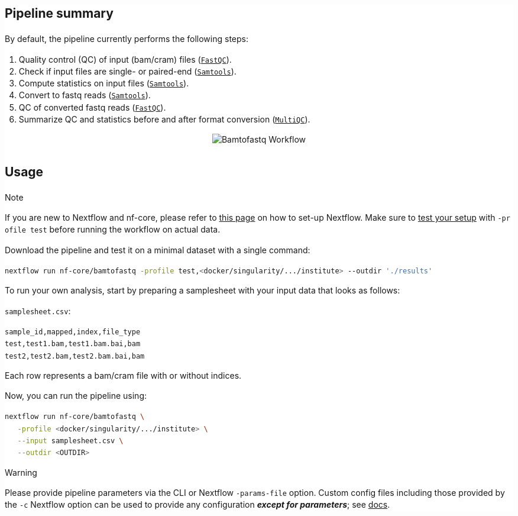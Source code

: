 ## Pipeline summary

By default, the pipeline currently performs the following steps:

1. Quality control (QC) of input (bam/cram) files ([`FastQC`](https://www.bioinformatics.babraham.ac.uk/projects/fastqc/)).
2. Check if input files are single- or paired-end ([`Samtools`](https://www.htslib.org/)).
3. Compute statistics on input files ([`Samtools`](https://www.htslib.org/)).
4. Convert to fastq reads ([`Samtools`](https://www.htslib.org/)).
5. QC of converted fastq reads ([`FastQC`](https://www.bioinformatics.babraham.ac.uk/projects/fastqc/)).
6. Summarize QC and statistics before and after format conversion ([`MultiQC`](http://multiqc.info/)).

<p align="center">
    <img title="Bamtofastq Workflow" src="docs/images/nf-core-bamtofastq-subway.png" width=60%>
</p>

## Usage

> [!NOTE]
> If you are new to Nextflow and nf-core, please refer to [this page](https://nf-co.re/docs/usage/installation) on how to set-up Nextflow. Make sure to [test your setup](https://nf-co.re/docs/usage/introduction#how-to-run-a-pipeline) with `-profile test` before running the workflow on actual data.

Download the pipeline and test it on a minimal dataset with a single command:

```bash
nextflow run nf-core/bamtofastq -profile test,<docker/singularity/.../institute> --outdir './results'
```

To run your own analysis, start by preparing a samplesheet with your input data that looks as follows:

`samplesheet.csv`:

```csv
sample_id,mapped,index,file_type
test,test1.bam,test1.bam.bai,bam
test2,test2.bam,test2.bam.bai,bam
```

Each row represents a bam/cram file with or without indices.

Now, you can run the pipeline using:

```bash
nextflow run nf-core/bamtofastq \
   -profile <docker/singularity/.../institute> \
   --input samplesheet.csv \
   --outdir <OUTDIR>
```

> [!WARNING]
> Please provide pipeline parameters via the CLI or Nextflow `-params-file` option. Custom config files including those provided by the `-c` Nextflow option can be used to provide any configuration _**except for parameters**_;
> see [docs](https://nf-co.re/usage/configuration#custom-configuration-files).
